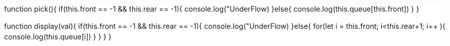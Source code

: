    function pick(){
      if(this.front == -1 && this.rear == -1){
         console.log("UnderFlow)
      }else{
         console.log(this.queue[this.front])
      }
   }

   function display(val){
      if(this.front == -1 && this.rear == -1){
         console.log("UnderFlow)
      }else{
         for(let i = this.front; i<this.rear+1; i++ ){
            console.log(this.queue[i])
         }
      }
   }
}
